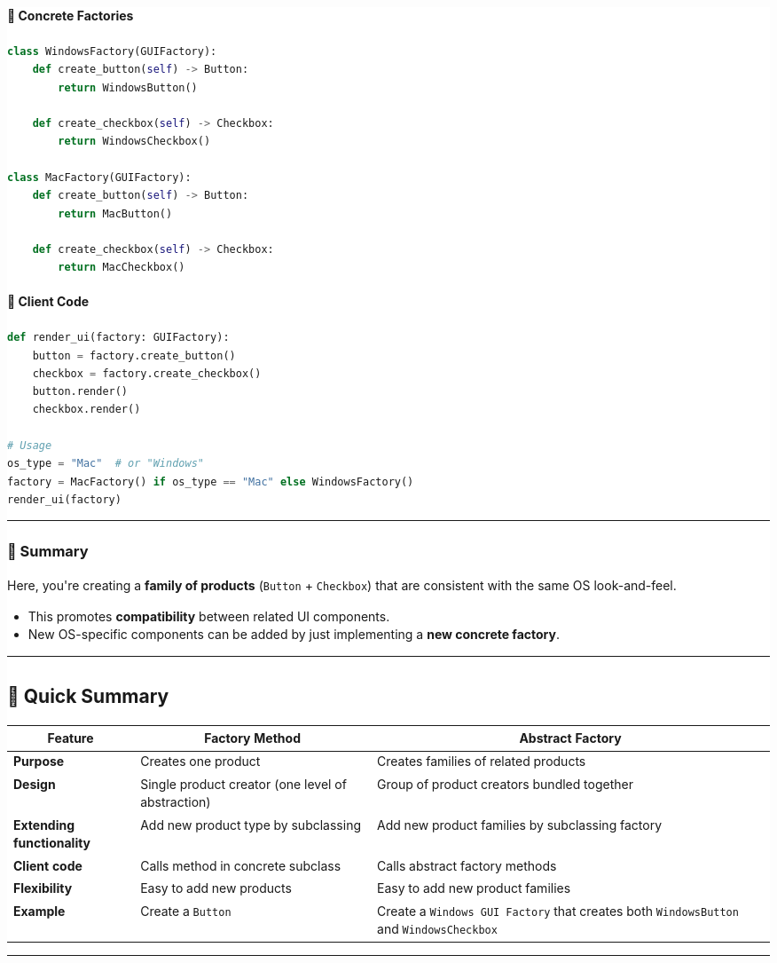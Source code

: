 #### 🔹 Concrete Factories
```python
class WindowsFactory(GUIFactory):
    def create_button(self) -> Button:
        return WindowsButton()

    def create_checkbox(self) -> Checkbox:
        return WindowsCheckbox()

class MacFactory(GUIFactory):
    def create_button(self) -> Button:
        return MacButton()

    def create_checkbox(self) -> Checkbox:
        return MacCheckbox()
```

#### 🔹 Client Code
```python
def render_ui(factory: GUIFactory):
    button = factory.create_button()
    checkbox = factory.create_checkbox()
    button.render()
    checkbox.render()

# Usage
os_type = "Mac"  # or "Windows"
factory = MacFactory() if os_type == "Mac" else WindowsFactory()
render_ui(factory)
```

---

### 🔹 Summary

Here, you're creating a **family of products** (`Button` + `Checkbox`) that are consistent with the same OS look-and-feel.

- This promotes **compatibility** between related UI components.
- New OS-specific components can be added by just implementing a **new concrete factory**.

---

## 🔹 Quick Summary

| Feature     | Factory Method                                  | Abstract Factory                                                      |
|-------------|--------------------------------------------------|------------------------------------------------------------------------|
| **Purpose** | Creates one product                              | Creates families of related products                                  |
| **Design**  | Single product creator (one level of abstraction) | Group of product creators bundled together                            |
| **Extending functionality** | Add new product type by subclassing | Add new product families by subclassing factory |  
| **Client code** | Calls method in concrete subclass | Calls abstract factory methods |
| **Flexibility** | Easy to add new products                    | Easy to add new product families                                      |
| **Example** | Create a `Button`                                | Create a `Windows GUI Factory` that creates both `WindowsButton` and `WindowsCheckbox` |

---